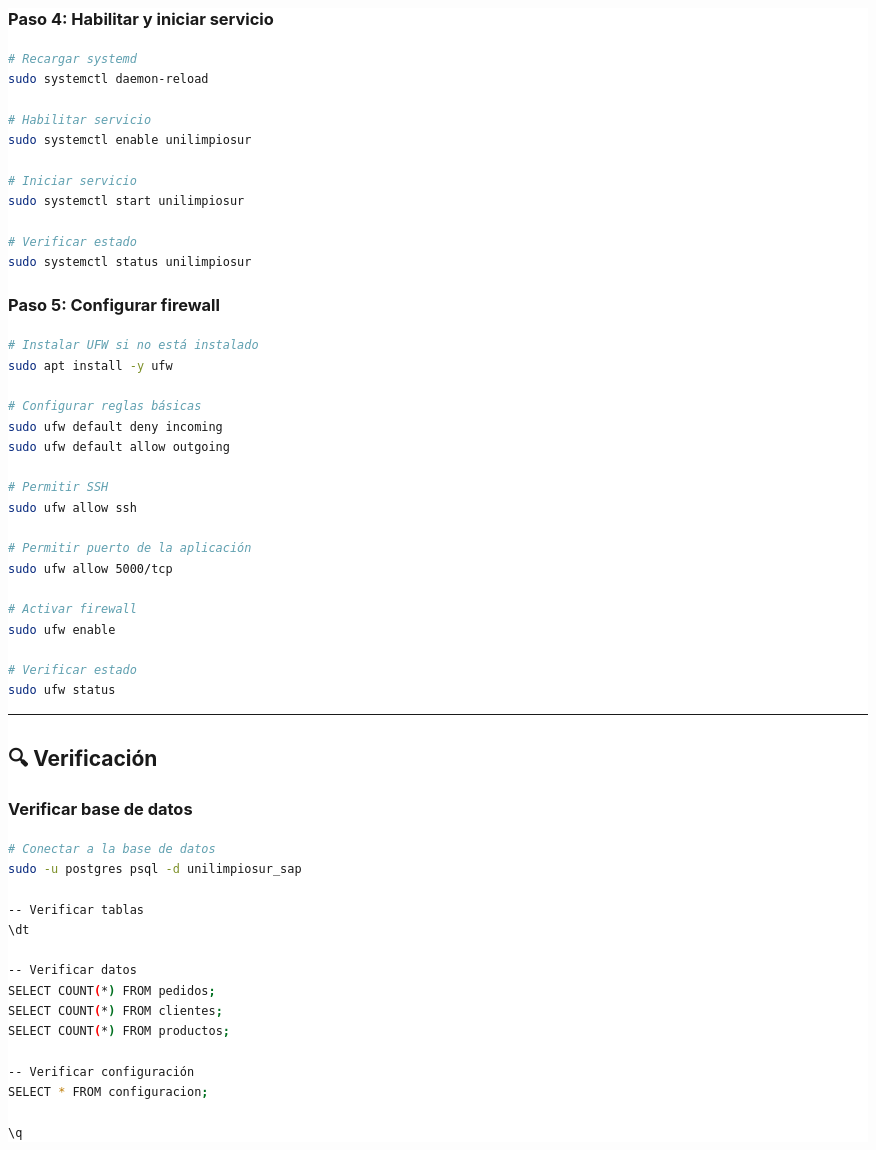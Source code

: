 ### Paso 4: Habilitar y iniciar servicio

```bash
# Recargar systemd
sudo systemctl daemon-reload

# Habilitar servicio
sudo systemctl enable unilimpiosur

# Iniciar servicio
sudo systemctl start unilimpiosur

# Verificar estado
sudo systemctl status unilimpiosur
```

### Paso 5: Configurar firewall

```bash
# Instalar UFW si no está instalado
sudo apt install -y ufw

# Configurar reglas básicas
sudo ufw default deny incoming
sudo ufw default allow outgoing

# Permitir SSH
sudo ufw allow ssh

# Permitir puerto de la aplicación
sudo ufw allow 5000/tcp

# Activar firewall
sudo ufw enable

# Verificar estado
sudo ufw status
```

---

## 🔍 Verificación

### Verificar base de datos

```bash
# Conectar a la base de datos
sudo -u postgres psql -d unilimpiosur_sap

-- Verificar tablas
\dt

-- Verificar datos
SELECT COUNT(*) FROM pedidos;
SELECT COUNT(*) FROM clientes;
SELECT COUNT(*) FROM productos;

-- Verificar configuración
SELECT * FROM configuracion;

\q
```
